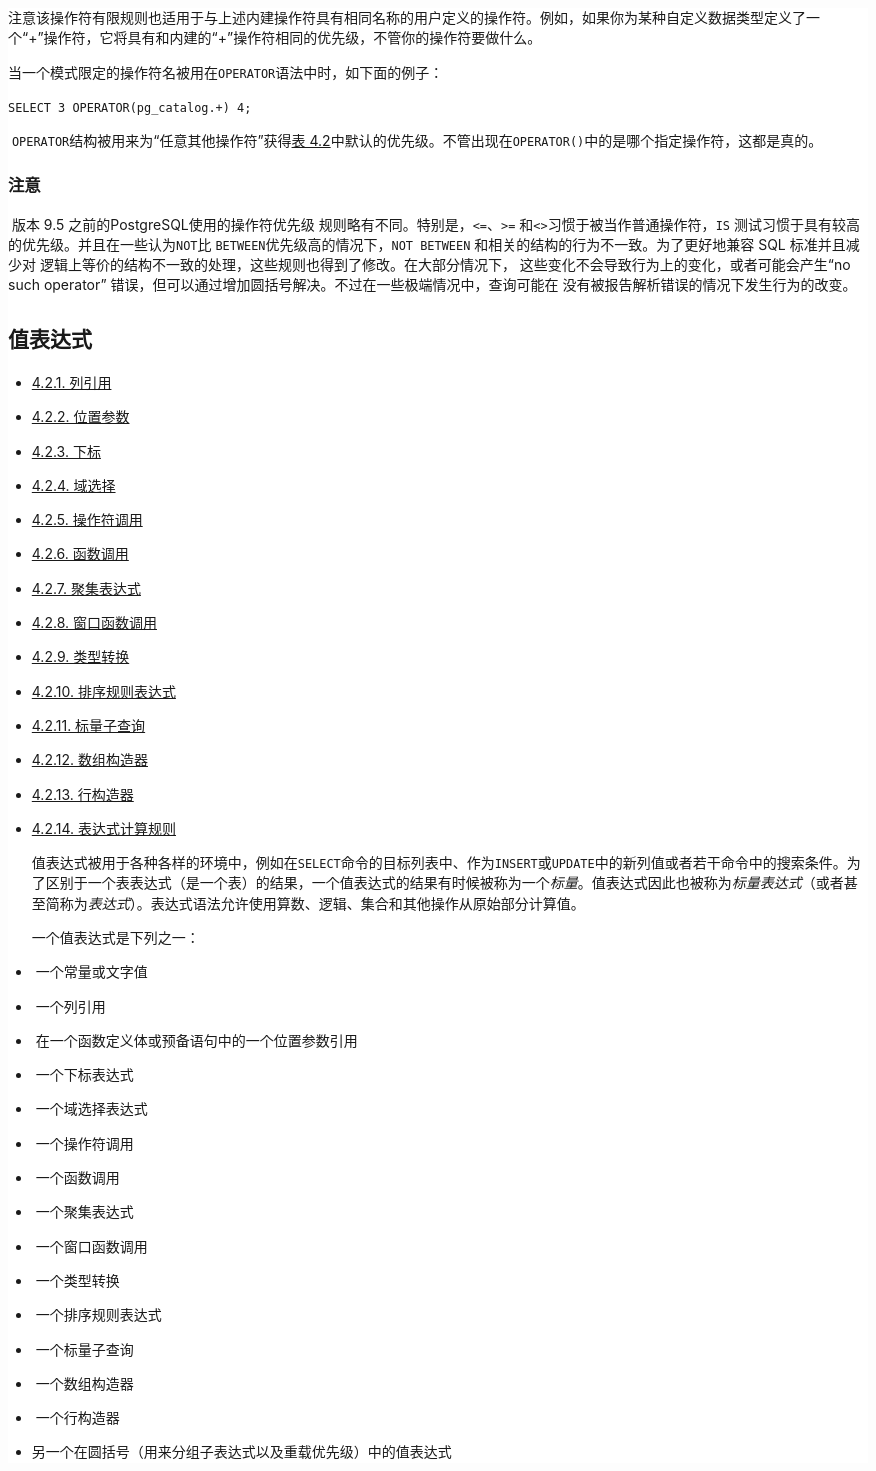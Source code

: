 ​    注意该操作符有限规则也适用于与上述内建操作符具有相同名称的用户定义的操作符。例如，如果你为某种自定义数据类型定义了一个“+”操作符，它将具有和内建的“+”操作符相同的优先级，不管你的操作符要做什么。   

​    当一个模式限定的操作符名被用在`OPERATOR`语法中时，如下面的例子：

```
SELECT 3 OPERATOR(pg_catalog.+) 4;
```

​    `OPERATOR`结构被用来为“任意其他操作符”获得[表 4.2](http://www.postgres.cn/docs/14/sql-syntax-lexical.html#SQL-PRECEDENCE-TABLE)中默认的优先级。不管出现在`OPERATOR()`中的是哪个指定操作符，这都是真的。   

### 注意

​     版本 9.5 之前的PostgreSQL使用的操作符优先级     规则略有不同。特别是，`<=`、`>=`     和`<>`习惯于被当作普通操作符，`IS`     测试习惯于具有较高的优先级。并且在一些认为`NOT`比     `BETWEEN`优先级高的情况下，`NOT BETWEEN`     和相关的结构的行为不一致。为了更好地兼容 SQL 标准并且减少对     逻辑上等价的结构不一致的处理，这些规则也得到了修改。在大部分情况下，     这些变化不会导致行为上的变化，或者可能会产生“no such operator”     错误，但可以通过增加圆括号解决。不过在一些极端情况中，查询可能在     没有被报告解析错误的情况下发生行为的改变。    

## 值表达式

- [4.2.1. 列引用](http://www.postgres.cn/docs/14/sql-expressions.html#SQL-EXPRESSIONS-COLUMN-REFS)
- [4.2.2. 位置参数](http://www.postgres.cn/docs/14/sql-expressions.html#SQL-EXPRESSIONS-PARAMETERS-POSITIONAL)
- [4.2.3. 下标](http://www.postgres.cn/docs/14/sql-expressions.html#SQL-EXPRESSIONS-SUBSCRIPTS)
- [4.2.4. 域选择](http://www.postgres.cn/docs/14/sql-expressions.html#FIELD-SELECTION)
- [4.2.5. 操作符调用](http://www.postgres.cn/docs/14/sql-expressions.html#SQL-EXPRESSIONS-OPERATOR-CALLS)
- [4.2.6. 函数调用](http://www.postgres.cn/docs/14/sql-expressions.html#SQL-EXPRESSIONS-FUNCTION-CALLS)
- [4.2.7. 聚集表达式](http://www.postgres.cn/docs/14/sql-expressions.html#SYNTAX-AGGREGATES)
- [4.2.8. 窗口函数调用](http://www.postgres.cn/docs/14/sql-expressions.html#SYNTAX-WINDOW-FUNCTIONS)
- [4.2.9. 类型转换](http://www.postgres.cn/docs/14/sql-expressions.html#SQL-SYNTAX-TYPE-CASTS)
- [4.2.10. 排序规则表达式](http://www.postgres.cn/docs/14/sql-expressions.html#SQL-SYNTAX-COLLATE-EXPRS)
- [4.2.11. 标量子查询](http://www.postgres.cn/docs/14/sql-expressions.html#SQL-SYNTAX-SCALAR-SUBQUERIES)
- [4.2.12. 数组构造器](http://www.postgres.cn/docs/14/sql-expressions.html#SQL-SYNTAX-ARRAY-CONSTRUCTORS)
- [4.2.13. 行构造器](http://www.postgres.cn/docs/14/sql-expressions.html#SQL-SYNTAX-ROW-CONSTRUCTORS)
- [4.2.14. 表达式计算规则](http://www.postgres.cn/docs/14/sql-expressions.html#SYNTAX-EXPRESS-EVAL)



   值表达式被用于各种各样的环境中，例如在`SELECT`命令的目标列表中、作为`INSERT`或`UPDATE`中的新列值或者若干命令中的搜索条件。为了区别于一个表表达式（是一个表）的结果，一个值表达式的结果有时候被称为一个*标量*。值表达式因此也被称为*标量表达式*（或者甚至简称为*表达式*）。表达式语法允许使用算数、逻辑、集合和其他操作从原始部分计算值。  

   一个值表达式是下列之一：    

- ​      一个常量或文字值     
- ​      一个列引用     
- ​      在一个函数定义体或预备语句中的一个位置参数引用     
- ​      一个下标表达式     
- ​      一个域选择表达式     
- ​      一个操作符调用     
- ​      一个函数调用     
- ​      一个聚集表达式     
- ​      一个窗口函数调用     
- ​      一个类型转换     
- ​      一个排序规则表达式     
- ​      一个标量子查询     
- ​      一个数组构造器     
- ​      一个行构造器     
- ​      另一个在圆括号（用来分组子表达式以及重载优先级）中的值表达式     

